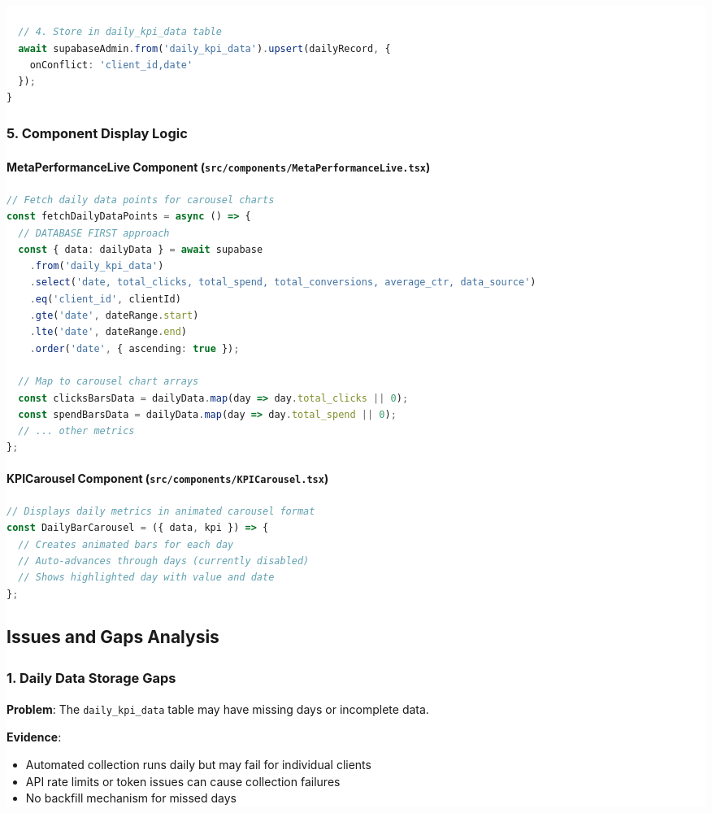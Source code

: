 ```typescript
  
  // 4. Store in daily_kpi_data table
  await supabaseAdmin.from('daily_kpi_data').upsert(dailyRecord, {
    onConflict: 'client_id,date'
  });
}
```

### 5. Component Display Logic

#### MetaPerformanceLive Component (`src/components/MetaPerformanceLive.tsx`)
```typescript
// Fetch daily data points for carousel charts
const fetchDailyDataPoints = async () => {
  // DATABASE FIRST approach
  const { data: dailyData } = await supabase
    .from('daily_kpi_data')
    .select('date, total_clicks, total_spend, total_conversions, average_ctr, data_source')
    .eq('client_id', clientId)
    .gte('date', dateRange.start)
    .lte('date', dateRange.end)
    .order('date', { ascending: true });
    
  // Map to carousel chart arrays
  const clicksBarsData = dailyData.map(day => day.total_clicks || 0);
  const spendBarsData = dailyData.map(day => day.total_spend || 0);
  // ... other metrics
};
```

#### KPICarousel Component (`src/components/KPICarousel.tsx`)
```typescript
// Displays daily metrics in animated carousel format
const DailyBarCarousel = ({ data, kpi }) => {
  // Creates animated bars for each day
  // Auto-advances through days (currently disabled)
  // Shows highlighted day with value and date
};
```

## Issues and Gaps Analysis

### 1. **Daily Data Storage Gaps**

**Problem**: The `daily_kpi_data` table may have missing days or incomplete data.

**Evidence**:
- Automated collection runs daily but may fail for individual clients
- API rate limits or token issues can cause collection failures
- No backfill mechanism for missed days
